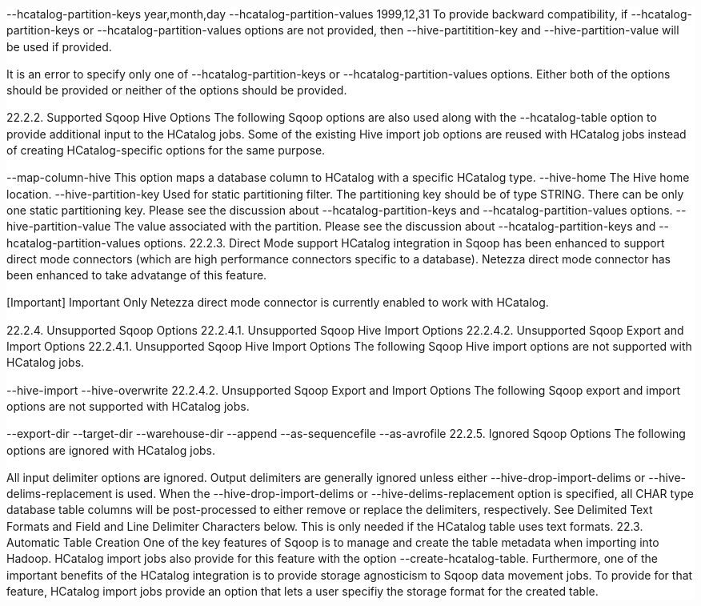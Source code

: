 --hcatalog-partition-keys year,month,day
--hcatalog-partition-values 1999,12,31
To provide backward compatibility, if --hcatalog-partition-keys or --hcatalog-partition-values options are not provided, then --hive-partitition-key and --hive-partition-value will be used if provided.

It is an error to specify only one of --hcatalog-partition-keys or --hcatalog-partition-values options. Either both of the options should be provided or neither of the options should be provided.

22.2.2. Supported Sqoop Hive Options
The following Sqoop options are also used along with the --hcatalog-table option to provide additional input to the HCatalog jobs. Some of the existing Hive import job options are reused with HCatalog jobs instead of creating HCatalog-specific options for the same purpose.

--map-column-hive
This option maps a database column to HCatalog with a specific HCatalog type.
--hive-home
The Hive home location.
--hive-partition-key
Used for static partitioning filter. The partitioning key should be of type STRING. There can be only one static partitioning key. Please see the discussion about --hcatalog-partition-keys and --hcatalog-partition-values options.
--hive-partition-value
The value associated with the partition. Please see the discussion about --hcatalog-partition-keys and --hcatalog-partition-values options.
22.2.3. Direct Mode support
HCatalog integration in Sqoop has been enhanced to support direct mode connectors (which are high performance connectors specific to a database). Netezza direct mode connector has been enhanced to take advatange of this feature.

[Important]	Important
Only Netezza direct mode connector is currently enabled to work with HCatalog.

22.2.4. Unsupported Sqoop Options
22.2.4.1. Unsupported Sqoop Hive Import Options
22.2.4.2. Unsupported Sqoop Export and Import Options
22.2.4.1. Unsupported Sqoop Hive Import Options
The following Sqoop Hive import options are not supported with HCatalog jobs.

--hive-import
--hive-overwrite
22.2.4.2. Unsupported Sqoop Export and Import Options
The following Sqoop export and import options are not supported with HCatalog jobs.

--export-dir
--target-dir
--warehouse-dir
--append
--as-sequencefile
--as-avrofile
22.2.5. Ignored Sqoop Options
The following options are ignored with HCatalog jobs.

All input delimiter options are ignored.
Output delimiters are generally ignored unless either --hive-drop-import-delims or --hive-delims-replacement is used. When the --hive-drop-import-delims or --hive-delims-replacement option is specified, all CHAR type database table columns will be post-processed to either remove or replace the delimiters, respectively. See Delimited Text Formats and Field and Line Delimiter Characters below. This is only needed if the HCatalog table uses text formats.
22.3. Automatic Table Creation
One of the key features of Sqoop is to manage and create the table metadata when importing into Hadoop. HCatalog import jobs also provide for this feature with the option --create-hcatalog-table. Furthermore, one of the important benefits of the HCatalog integration is to provide storage agnosticism to Sqoop data movement jobs. To provide for that feature, HCatalog import jobs provide an option that lets a user specifiy the storage format for the created table.
